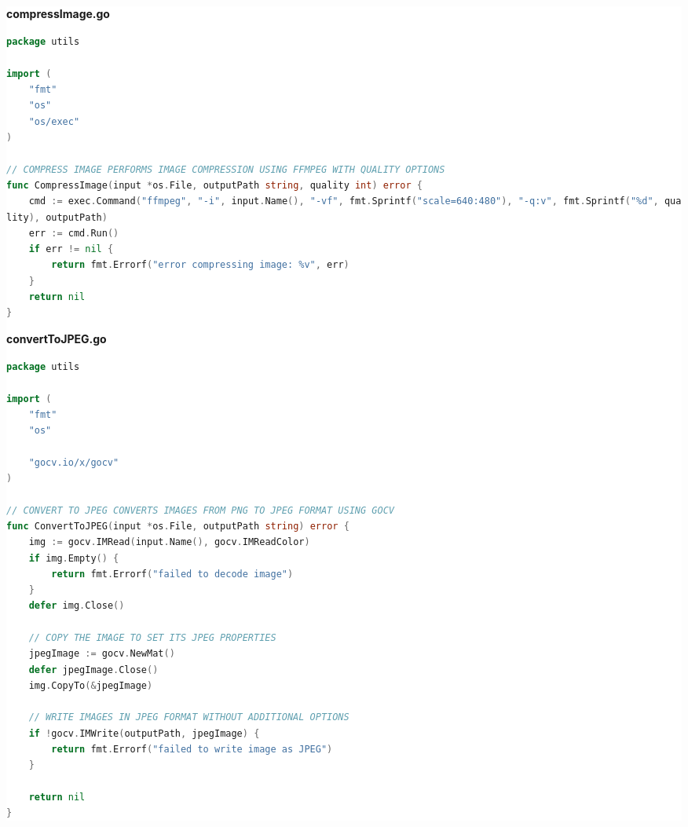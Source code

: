 **compressImage.go**

```go
package utils

import (
	"fmt"
	"os"
	"os/exec"
)

// COMPRESS IMAGE PERFORMS IMAGE COMPRESSION USING FFMPEG WITH QUALITY OPTIONS
func CompressImage(input *os.File, outputPath string, quality int) error {
	cmd := exec.Command("ffmpeg", "-i", input.Name(), "-vf", fmt.Sprintf("scale=640:480"), "-q:v", fmt.Sprintf("%d", quality), outputPath)
	err := cmd.Run()
	if err != nil {
		return fmt.Errorf("error compressing image: %v", err)
	}
	return nil
}
```

**convertToJPEG.go**

```go
package utils

import (
	"fmt"
	"os"

	"gocv.io/x/gocv"
)

// CONVERT TO JPEG CONVERTS IMAGES FROM PNG TO JPEG FORMAT USING GOCV
func ConvertToJPEG(input *os.File, outputPath string) error {
	img := gocv.IMRead(input.Name(), gocv.IMReadColor)
	if img.Empty() {
		return fmt.Errorf("failed to decode image")
	}
	defer img.Close()

	// COPY THE IMAGE TO SET ITS JPEG PROPERTIES
	jpegImage := gocv.NewMat()
	defer jpegImage.Close()
	img.CopyTo(&jpegImage)

	// WRITE IMAGES IN JPEG FORMAT WITHOUT ADDITIONAL OPTIONS
	if !gocv.IMWrite(outputPath, jpegImage) {
		return fmt.Errorf("failed to write image as JPEG")
	}

	return nil
}
```
